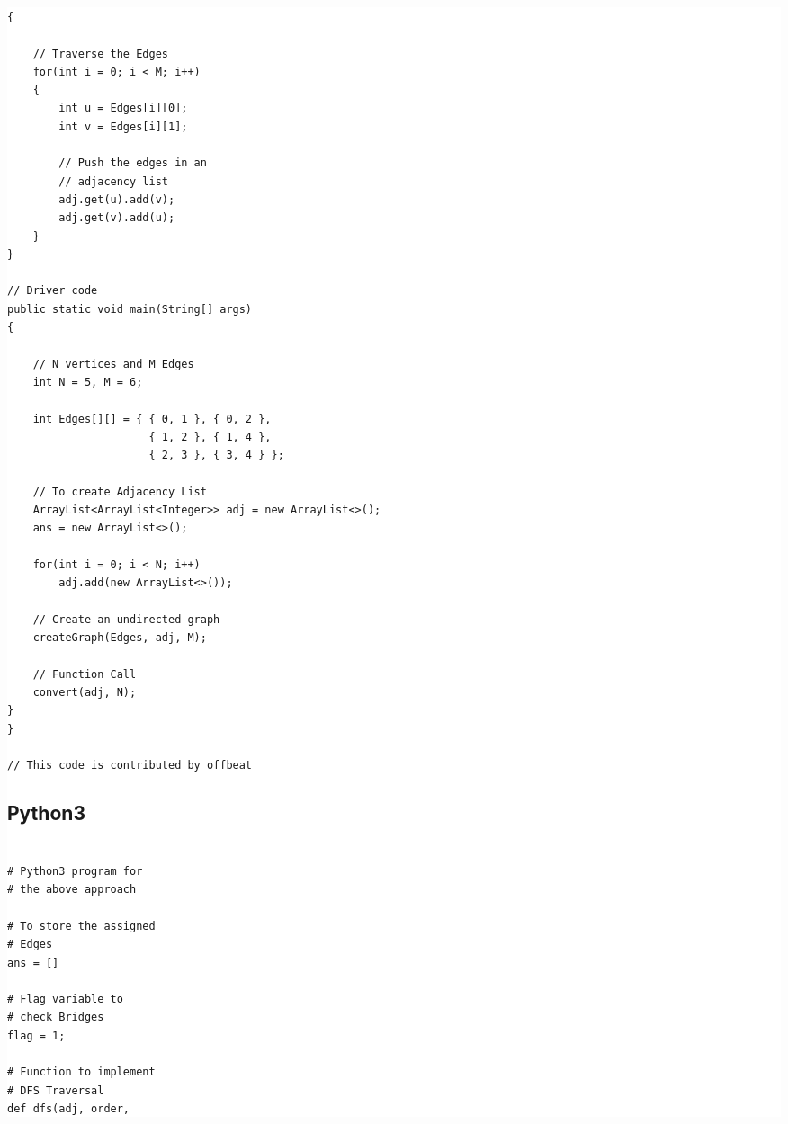 ```
{

    // Traverse the Edges
    for(int i = 0; i < M; i++) 
    {
        int u = Edges[i][0];
        int v = Edges[i][1];

        // Push the edges in an
        // adjacency list
        adj.get(u).add(v);
        adj.get(v).add(u);
    }
}

// Driver code
public static void main(String[] args)
{

    // N vertices and M Edges
    int N = 5, M = 6;

    int Edges[][] = { { 0, 1 }, { 0, 2 },
                      { 1, 2 }, { 1, 4 },
                      { 2, 3 }, { 3, 4 } };

    // To create Adjacency List
    ArrayList<ArrayList<Integer>> adj = new ArrayList<>();
    ans = new ArrayList<>();

    for(int i = 0; i < N; i++)
        adj.add(new ArrayList<>());

    // Create an undirected graph
    createGraph(Edges, adj, M);

    // Function Call
    convert(adj, N);
}
}

// This code is contributed by offbeat

```

## Python3

```

# Python3 program for 
# the above approach

# To store the assigned 
# Edges
ans = []

# Flag variable to 
# check Bridges
flag = 1;

# Function to implement 
# DFS Traversal
def dfs(adj, order, 
```